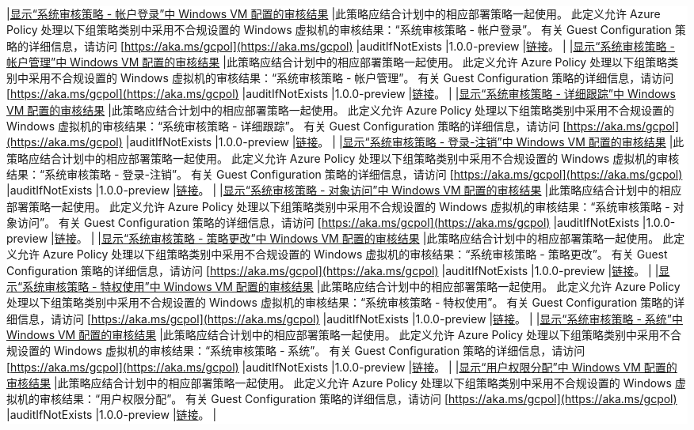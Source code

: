 |[显示“系统审核策略 - 帐户登录”中 Windows VM 配置的审核结果](https://portal.azure.com/#blade/Microsoft_Azure_Policy/PolicyDetailBlade/definitionId/%2Fproviders%2FMicrosoft.Authorization%2FpolicyDefinitions%2Fbc87d811-4a9b-47cc-ae54-0a41abda7768) |此策略应结合计划中的相应部署策略一起使用。 此定义允许 Azure Policy 处理以下组策略类别中采用不合规设置的 Windows 虚拟机的审核结果：“系统审核策略 - 帐户登录”。 有关 Guest Configuration 策略的详细信息，请访问 [https://aka.ms/gcpol](https://aka.ms/gcpol) |auditIfNotExists |1.0.0-preview |[链接](https://github.com/Azure/azure-policy/blob/master/built-in-policies/policyDefinitions/Guest%20Configuration/GuestConfiguration_SystemAuditPoliciesAccountLogon_Audit.json)。 |
|[显示“系统审核策略 - 帐户管理”中 Windows VM 配置的审核结果](https://portal.azure.com/#blade/Microsoft_Azure_Policy/PolicyDetailBlade/definitionId/%2Fproviders%2FMicrosoft.Authorization%2FpolicyDefinitions%2F225e937e-d32e-4713-ab74-13ce95b3519a) |此策略应结合计划中的相应部署策略一起使用。 此定义允许 Azure Policy 处理以下组策略类别中采用不合规设置的 Windows 虚拟机的审核结果：“系统审核策略 - 帐户管理”。 有关 Guest Configuration 策略的详细信息，请访问 [https://aka.ms/gcpol](https://aka.ms/gcpol) |auditIfNotExists |1.0.0-preview |[链接](https://github.com/Azure/azure-policy/blob/master/built-in-policies/policyDefinitions/Guest%20Configuration/GuestConfiguration_SystemAuditPoliciesAccountManagement_Audit.json)。 |
|[显示“系统审核策略 - 详细跟踪”中 Windows VM 配置的审核结果](https://portal.azure.com/#blade/Microsoft_Azure_Policy/PolicyDetailBlade/definitionId/%2Fproviders%2FMicrosoft.Authorization%2FpolicyDefinitions%2Fa9a33475-481d-4b81-9116-0bf02ffe67e8) |此策略应结合计划中的相应部署策略一起使用。 此定义允许 Azure Policy 处理以下组策略类别中采用不合规设置的 Windows 虚拟机的审核结果：“系统审核策略 - 详细跟踪”。 有关 Guest Configuration 策略的详细信息，请访问 [https://aka.ms/gcpol](https://aka.ms/gcpol) |auditIfNotExists |1.0.0-preview |[链接](https://github.com/Azure/azure-policy/blob/master/built-in-policies/policyDefinitions/Guest%20Configuration/GuestConfiguration_SystemAuditPoliciesDetailedTracking_Audit.json)。 |
|[显示“系统审核策略 - 登录-注销”中 Windows VM 配置的审核结果](https://portal.azure.com/#blade/Microsoft_Azure_Policy/PolicyDetailBlade/definitionId/%2Fproviders%2FMicrosoft.Authorization%2FpolicyDefinitions%2Fb3802d79-dd88-4bce-b81d-780218e48280) |此策略应结合计划中的相应部署策略一起使用。 此定义允许 Azure Policy 处理以下组策略类别中采用不合规设置的 Windows 虚拟机的审核结果：“系统审核策略 - 登录-注销”。 有关 Guest Configuration 策略的详细信息，请访问 [https://aka.ms/gcpol](https://aka.ms/gcpol) |auditIfNotExists |1.0.0-preview |[链接](https://github.com/Azure/azure-policy/blob/master/built-in-policies/policyDefinitions/Guest%20Configuration/GuestConfiguration_SystemAuditPoliciesLogonLogoff_Audit.json)。 |
|[显示“系统审核策略 - 对象访问”中 Windows VM 配置的审核结果](https://portal.azure.com/#blade/Microsoft_Azure_Policy/PolicyDetailBlade/definitionId/%2Fproviders%2FMicrosoft.Authorization%2FpolicyDefinitions%2F60aeaf73-a074-417a-905f-7ce9df0ff77b) |此策略应结合计划中的相应部署策略一起使用。 此定义允许 Azure Policy 处理以下组策略类别中采用不合规设置的 Windows 虚拟机的审核结果：“系统审核策略 - 对象访问”。 有关 Guest Configuration 策略的详细信息，请访问 [https://aka.ms/gcpol](https://aka.ms/gcpol) |auditIfNotExists |1.0.0-preview |[链接](https://github.com/Azure/azure-policy/blob/master/built-in-policies/policyDefinitions/Guest%20Configuration/GuestConfiguration_SystemAuditPoliciesObjectAccess_Audit.json)。 |
|[显示“系统审核策略 - 策略更改”中 Windows VM 配置的审核结果](https://portal.azure.com/#blade/Microsoft_Azure_Policy/PolicyDetailBlade/definitionId/%2Fproviders%2FMicrosoft.Authorization%2FpolicyDefinitions%2Fdd4680ed-0559-4a6a-ad10-081d14cbb484) |此策略应结合计划中的相应部署策略一起使用。 此定义允许 Azure Policy 处理以下组策略类别中采用不合规设置的 Windows 虚拟机的审核结果：“系统审核策略 - 策略更改”。 有关 Guest Configuration 策略的详细信息，请访问 [https://aka.ms/gcpol](https://aka.ms/gcpol) |auditIfNotExists |1.0.0-preview |[链接](https://github.com/Azure/azure-policy/blob/master/built-in-policies/policyDefinitions/Guest%20Configuration/GuestConfiguration_SystemAuditPoliciesPolicyChange_Audit.json)。 |
|[显示“系统审核策略 - 特权使用”中 Windows VM 配置的审核结果](https://portal.azure.com/#blade/Microsoft_Azure_Policy/PolicyDetailBlade/definitionId/%2Fproviders%2FMicrosoft.Authorization%2FpolicyDefinitions%2F7f4e96d1-e4f3-4dbb-b767-33ca4df8df7c) |此策略应结合计划中的相应部署策略一起使用。 此定义允许 Azure Policy 处理以下组策略类别中采用不合规设置的 Windows 虚拟机的审核结果：“系统审核策略 - 特权使用”。 有关 Guest Configuration 策略的详细信息，请访问 [https://aka.ms/gcpol](https://aka.ms/gcpol) |auditIfNotExists |1.0.0-preview |[链接](https://github.com/Azure/azure-policy/blob/master/built-in-policies/policyDefinitions/Guest%20Configuration/GuestConfiguration_SystemAuditPoliciesPrivilegeUse_Audit.json)。 |
|[显示“系统审核策略 - 系统”中 Windows VM 配置的审核结果](https://portal.azure.com/#blade/Microsoft_Azure_Policy/PolicyDetailBlade/definitionId/%2Fproviders%2FMicrosoft.Authorization%2FpolicyDefinitions%2F7066131b-61a6-4917-a7e4-72e8983f0aa6) |此策略应结合计划中的相应部署策略一起使用。 此定义允许 Azure Policy 处理以下组策略类别中采用不合规设置的 Windows 虚拟机的审核结果：“系统审核策略 - 系统”。 有关 Guest Configuration 策略的详细信息，请访问 [https://aka.ms/gcpol](https://aka.ms/gcpol) |auditIfNotExists |1.0.0-preview |[链接](https://github.com/Azure/azure-policy/blob/master/built-in-policies/policyDefinitions/Guest%20Configuration/GuestConfiguration_SystemAuditPoliciesSystem_Audit.json)。 |
|[显示“用户权限分配”中 Windows VM 配置的审核结果](https://portal.azure.com/#blade/Microsoft_Azure_Policy/PolicyDetailBlade/definitionId/%2Fproviders%2FMicrosoft.Authorization%2FpolicyDefinitions%2Fc961dac9-5916-42e8-8fb1-703148323994) |此策略应结合计划中的相应部署策略一起使用。 此定义允许 Azure Policy 处理以下组策略类别中采用不合规设置的 Windows 虚拟机的审核结果：“用户权限分配”。 有关 Guest Configuration 策略的详细信息，请访问 [https://aka.ms/gcpol](https://aka.ms/gcpol) |auditIfNotExists |1.0.0-preview |[链接](https://github.com/Azure/azure-policy/blob/master/built-in-policies/policyDefinitions/Guest%20Configuration/GuestConfiguration_UserRightsAssignment_Audit.json)。 |